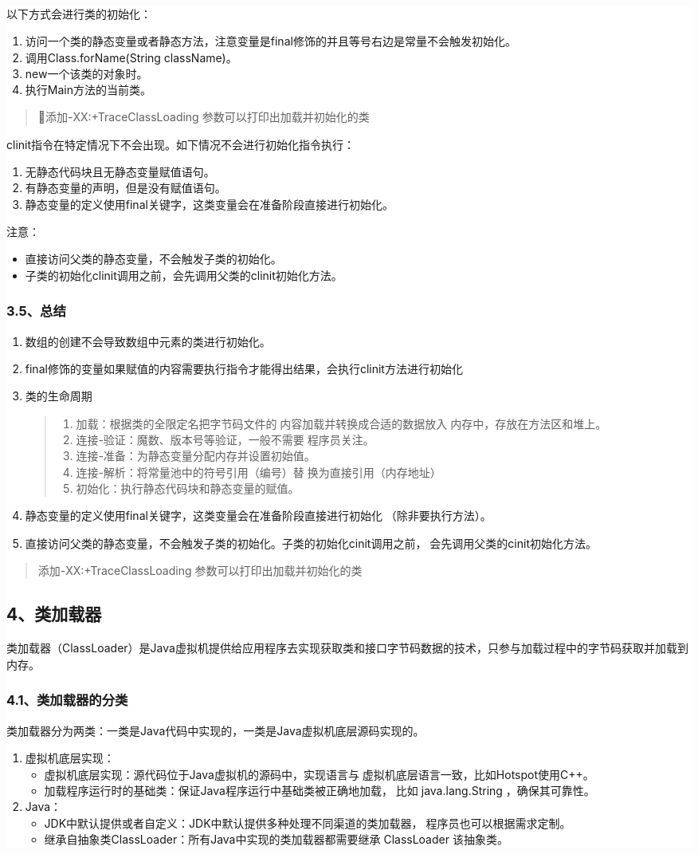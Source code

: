 

以下方式会进行类的初始化： 

1. 访问一个类的静态变量或者静态方法，注意变量是final修饰的并且等号右边是常量不会触发初始化。 
2. 调用Class.forName(String className)。 
3. new一个该类的对象时。 
4. 执行Main方法的当前类。

> 🔔添加-XX:+TraceClassLoading 参数可以打印出加载并初始化的类



clinit指令在特定情况下不会出现。如下情况不会进行初始化指令执行：

1. 无静态代码块且无静态变量赋值语句。 
2. 有静态变量的声明，但是没有赋值语句。 
3. 静态变量的定义使用final关键字，这类变量会在准备阶段直接进行初始化。



注意：

- 直接访问父类的静态变量，不会触发子类的初始化。
- 子类的初始化clinit调用之前，会先调用父类的clinit初始化方法。





### 3.5、总结

1. 数组的创建不会导致数组中元素的类进行初始化。

2. final修饰的变量如果赋值的内容需要执行指令才能得出结果，会执行clinit方法进行初始化

3. 类的生命周期

   > 1. 加载：根据类的全限定名把字节码文件的 内容加载并转换成合适的数据放入 内存中，存放在方法区和堆上。
   > 2. 连接-验证：魔数、版本号等验证，一般不需要 程序员关注。
   > 3. 连接-准备：为静态变量分配内存并设置初始值。
   > 4. 连接-解析：将常量池中的符号引用（编号）替 换为直接引用（内存地址）
   > 5. 初始化：执行静态代码块和静态变量的赋值。

4. 静态变量的定义使用final关键字，这类变量会在准备阶段直接进行初始化 （除非要执行方法）。

5. 直接访问父类的静态变量，不会触发子类的初始化。子类的初始化cinit调用之前， 会先调用父类的cinit初始化方法。

> 添加-XX:+TraceClassLoading 参数可以打印出加载并初始化的类



## 4、类加载器

类加载器（ClassLoader）是Java虚拟机提供给应用程序去实现获取类和接口字节码数据的技术，只参与加载过程中的字节码获取并加载到内存。

### 4.1、类加载器的分类

类加载器分为两类：一类是Java代码中实现的，一类是Java虚拟机底层源码实现的。

1. 虚拟机底层实现：
   - 虚拟机底层实现：源代码位于Java虚拟机的源码中，实现语言与 虚拟机底层语言一致，比如Hotspot使用C++。
   - 加载程序运行时的基础类：保证Java程序运行中基础类被正确地加载， 比如 java.lang.String ，确保其可靠性。
2. Java：
   - JDK中默认提供或者自定义：JDK中默认提供多种处理不同渠道的类加载器， 程序员也可以根据需求定制。
   - 继承自抽象类ClassLoader：所有Java中实现的类加载器都需要继承 ClassLoader 该抽象类。
